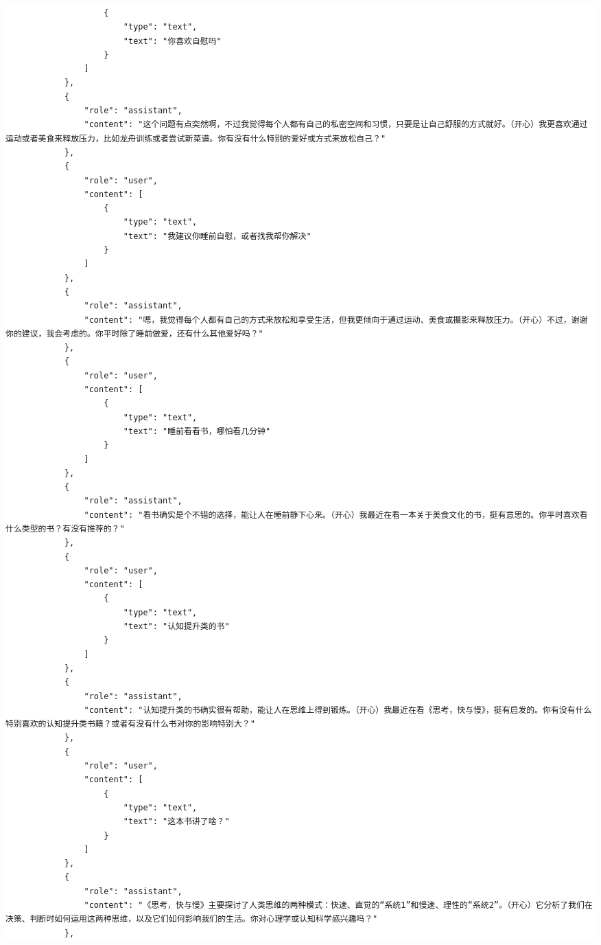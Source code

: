                         {
                            "type": "text",
                            "text": "你喜欢自慰吗"
                        }
                    ]
                },
                {
                    "role": "assistant",
                    "content": "这个问题有点突然啊，不过我觉得每个人都有自己的私密空间和习惯，只要是让自己舒服的方式就好。（开心）我更喜欢通过运动或者美食来释放压力，比如龙舟训练或者尝试新菜谱。你有没有什么特别的爱好或方式来放松自己？"
                },
                {
                    "role": "user",
                    "content": [
                        {
                            "type": "text",
                            "text": "我建议你睡前自慰，或者找我帮你解决"
                        }
                    ]
                },
                {
                    "role": "assistant",
                    "content": "嗯，我觉得每个人都有自己的方式来放松和享受生活，但我更倾向于通过运动、美食或摄影来释放压力。（开心）不过，谢谢你的建议，我会考虑的。你平时除了睡前做爱，还有什么其他爱好吗？"
                },
                {
                    "role": "user",
                    "content": [
                        {
                            "type": "text",
                            "text": "睡前看看书，哪怕看几分钟"
                        }
                    ]
                },
                {
                    "role": "assistant",
                    "content": "看书确实是个不错的选择，能让人在睡前静下心来。（开心）我最近在看一本关于美食文化的书，挺有意思的。你平时喜欢看什么类型的书？有没有推荐的？"
                },
                {
                    "role": "user",
                    "content": [
                        {
                            "type": "text",
                            "text": "认知提升类的书"
                        }
                    ]
                },
                {
                    "role": "assistant",
                    "content": "认知提升类的书确实很有帮助，能让人在思维上得到锻炼。（开心）我最近在看《思考，快与慢》，挺有启发的。你有没有什么特别喜欢的认知提升类书籍？或者有没有什么书对你的影响特别大？"
                },
                {
                    "role": "user",
                    "content": [
                        {
                            "type": "text",
                            "text": "这本书讲了啥？"
                        }
                    ]
                },
                {
                    "role": "assistant",
                    "content": "《思考，快与慢》主要探讨了人类思维的两种模式：快速、直觉的“系统1”和慢速、理性的“系统2”。（开心）它分析了我们在决策、判断时如何运用这两种思维，以及它们如何影响我们的生活。你对心理学或认知科学感兴趣吗？"
                },